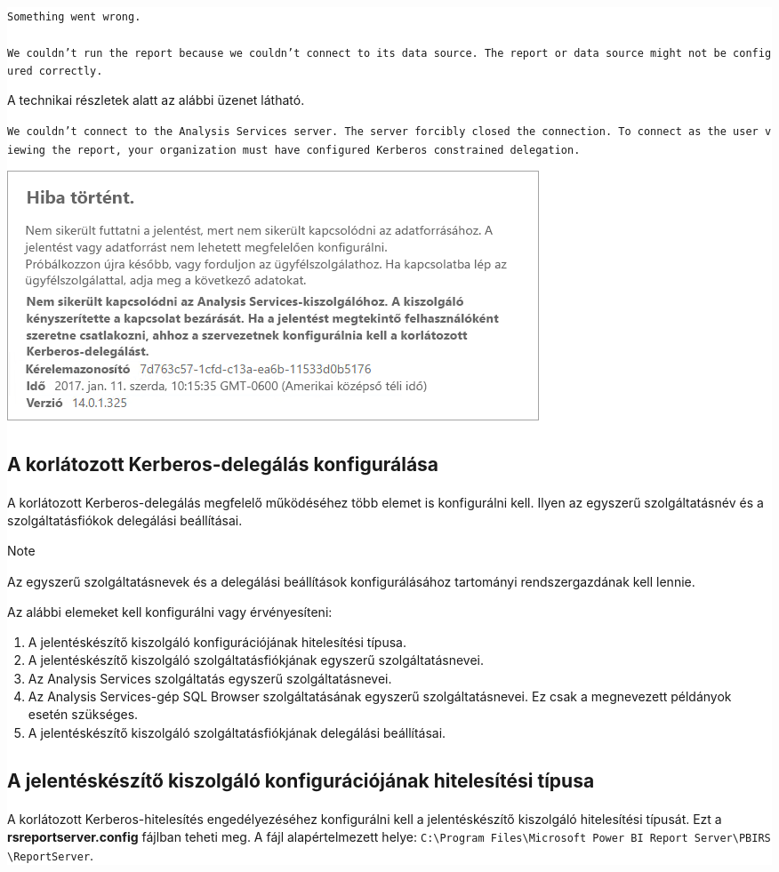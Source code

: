     Something went wrong.

    We couldn’t run the report because we couldn’t connect to its data source. The report or data source might not be configured correctly. 

A technikai részletek alatt az alábbi üzenet látható.

    We couldn’t connect to the Analysis Services server. The server forcibly closed the connection. To connect as the user viewing the report, your organization must have configured Kerberos constrained delegation.

![](media/configure-kerberos-powerbi-reports/powerbi-report-config-error.png)

## <a name="configuring-kerberos-constrained-delegation"></a>A korlátozott Kerberos-delegálás konfigurálása
A korlátozott Kerberos-delegálás megfelelő működéséhez több elemet is konfigurálni kell. Ilyen az egyszerű szolgáltatásnév és a szolgáltatásfiókok delegálási beállításai.

> [!NOTE]
> Az egyszerű szolgáltatásnevek és a delegálási beállítások konfigurálásához tartományi rendszergazdának kell lennie.
> 
> 

Az alábbi elemeket kell konfigurálni vagy érvényesíteni:

1. A jelentéskészítő kiszolgáló konfigurációjának hitelesítési típusa.
2. A jelentéskészítő kiszolgáló szolgáltatásfiókjának egyszerű szolgáltatásnevei.
3. Az Analysis Services szolgáltatás egyszerű szolgáltatásnevei.
4. Az Analysis Services-gép SQL Browser szolgáltatásának egyszerű szolgáltatásnevei. Ez csak a megnevezett példányok esetén szükséges.
5. A jelentéskészítő kiszolgáló szolgáltatásfiókjának delegálási beállításai.

## <a name="authentication-type-within-report-server-configuration"></a>A jelentéskészítő kiszolgáló konfigurációjának hitelesítési típusa
A korlátozott Kerberos-hitelesítés engedélyezéséhez konfigurálni kell a jelentéskészítő kiszolgáló hitelesítési típusát. Ezt a **rsreportserver.config** fájlban teheti meg. A fájl alapértelmezett helye: `C:\Program Files\Microsoft Power BI Report Server\PBIRS\ReportServer`.
